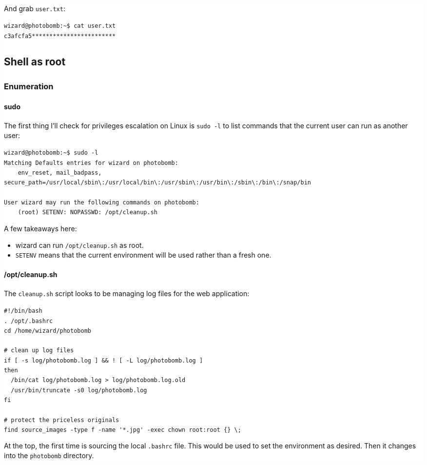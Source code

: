 
And grab `user.txt`:

    
    
    wizard@photobomb:~$ cat user.txt
    c3afcfa5************************
    

## Shell as root

### Enumeration

#### sudo

The first thing I’ll check for privileges escalation on Linux is `sudo -l` to
list commands that the current user can run as another user:

    
    
    wizard@photobomb:~$ sudo -l
    Matching Defaults entries for wizard on photobomb:
        env_reset, mail_badpass,
    secure_path=/usr/local/sbin\:/usr/local/bin\:/usr/sbin\:/usr/bin\:/sbin\:/bin\:/snap/bin
    
    User wizard may run the following commands on photobomb:
        (root) SETENV: NOPASSWD: /opt/cleanup.sh  
    

A few takeaways here:

  * wizard can run `/opt/cleanup.sh` as root.
  * `SETENV` means that the current environment will be used rather than a fresh one.

#### /opt/cleanup.sh

The `cleanup.sh` script looks to be managing log files for the web
application:

    
    
    #!/bin/bash
    . /opt/.bashrc
    cd /home/wizard/photobomb
    
    # clean up log files
    if [ -s log/photobomb.log ] && ! [ -L log/photobomb.log ]
    then
      /bin/cat log/photobomb.log > log/photobomb.log.old
      /usr/bin/truncate -s0 log/photobomb.log
    fi
    
    # protect the priceless originals
    find source_images -type f -name '*.jpg' -exec chown root:root {} \; 
    

At the top, the first time is sourcing the local `.bashrc` file. This would be
used to set the environment as desired. Then it changes into the `photobomb`
directory.
